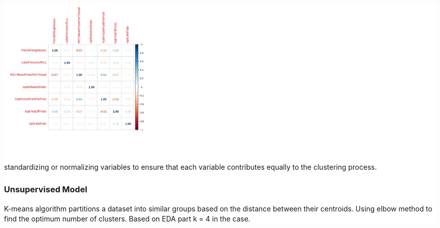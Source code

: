 <img src="images/correlationPlot.jpg" alt="Correlation plot" width="300"/></p>
<br/>

standardizing or normalizing variables to ensure that each variable contributes equally to the clustering process.

### Unsupervised Model
K-means algorithm partitions a dataset into similar groups based on the distance between their centroids.
Using elbow method to find the optimum number of clusters. Based on EDA part k = 4 in the case.

<p align = 'center'>